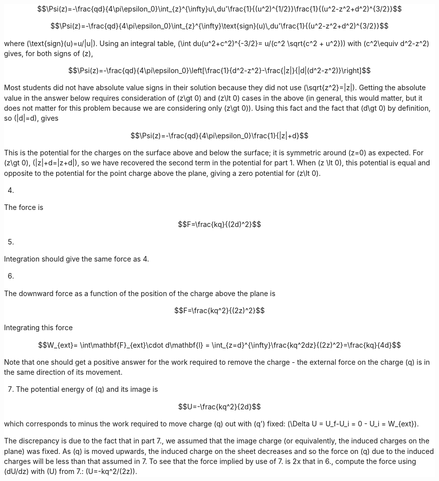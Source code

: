 $$\Psi(z)=-\frac{qd}{4\pi\epsilon_0}\int_{z}^{\infty}u\,du'\frac{1}{(u^2)^{1/2}}\frac{1}{(u^2-z^2+d^2)^{3/2}}$$

$$\Psi(z)=-\frac{qd}{4\pi\epsilon_0}\int_{z}^{\infty}\text{sign}(u)\,du'\frac{1}{(u^2-z^2+d^2)^{3/2}}$$

where \(\text{sign}(u)=u/|u|\). Using an integral table, \(\int du(u^2+c^2)^{-3/2}= u/(c^2 \sqrt{c^2 + u^2})\) with \(c^2\equiv d^2-z^2\) gives, for both signs of \(z\),

$$\Psi(z)=-\frac{qd}{4\pi\epsilon_0}\left[\frac{1}{d^2-z^2}-\frac{|z|}{|d|(d^2-z^2)}\right]$$

Most students did not have absolute value signs in their solution because they did not use \(\sqrt{z^2}=|z|\). Getting the absolute value in the answer below requires consideration of \(z\gt 0\) and \(z\lt 0\) cases in the above (in general, this would matter, but it does not matter for this problem because we are considering only \(z\gt 0\)). Using this fact and the fact that \(d\gt 0\) by definition, so \(|d|=d\), gives

$$\Psi(z)=-\frac{qd}{4\pi\epsilon_0}\frac{1}{|z|+d}$$

This is the potential for the charges on the surface above and below the surface; it is symmetric around \(z=0\) as expected. For \(z\gt 0\), \(|z|+d=|z+d|\), so we have recovered the second term in the potential for part 1. When \(z \lt 0\), this potential is equal and opposite to the potential for the point charge above the plane, giving a zero potential for \(z\lt 0\).

4.

The force is

$$F=\frac{kq}{(2d)^2}$$

5.

Integration should give the same force as 4.

6.

The downward force as a function of the position of the charge above the plane is

$$F=\frac{kq^2}{(2z)^2}$$

Integrating this force

$$W_{ext}= \int\mathbf{F}_{ext}\cdot d\mathbf{l} = \int_{z=d}^{\infty}\frac{kq^2dz}{(2z)^2}=\frac{kq}{4d}$$

Note that one should get a positive answer for the work required to remove the charge - the external force on the charge \(q\) is in the same direction of its movement.

7. The potential energy of \(q\) and its image is

$$U=-\frac{kq^2}{2d}$$

which corresponds to minus the work required to move charge \(q\) out with \(q'\) fixed: \(\Delta U = U_f-U_i = 0 - U_i = W_{ext}\).

The discrepancy is due to the fact that in part 7., we assumed that the image charge (or equivalently, the induced charges on the plane) was fixed. As \(q\) is moved upwards, the induced charge on the sheet decreases and so the force on \(q\) due to the induced charges will be less than that assumed in 7.  To see that the force implied by use of 7. is 2x that in 6., compute the force using \(dU/dz\) with \(U\) from 7.: \(U=-kq^2/(2z)\).
